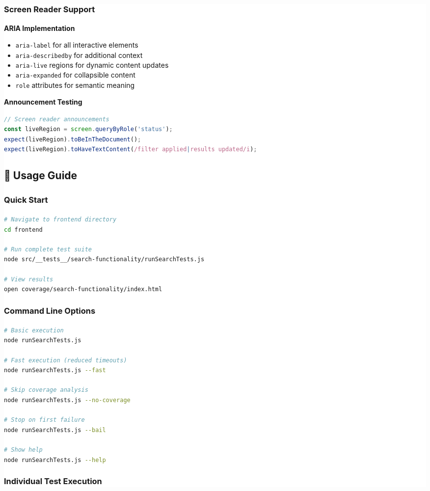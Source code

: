 ### Screen Reader Support

**ARIA Implementation**
- `aria-label` for all interactive elements
- `aria-describedby` for additional context
- `aria-live` regions for dynamic content updates
- `aria-expanded` for collapsible content
- `role` attributes for semantic meaning

**Announcement Testing**

```javascript
// Screen reader announcements
const liveRegion = screen.queryByRole('status');
expect(liveRegion).toBeInTheDocument();
expect(liveRegion).toHaveTextContent(/filter applied|results updated/i);
```

## 🚀 Usage Guide

### Quick Start

```bash
# Navigate to frontend directory
cd frontend

# Run complete test suite
node src/__tests__/search-functionality/runSearchTests.js

# View results
open coverage/search-functionality/index.html
```

### Command Line Options

```bash
# Basic execution
node runSearchTests.js

# Fast execution (reduced timeouts)
node runSearchTests.js --fast

# Skip coverage analysis
node runSearchTests.js --no-coverage

# Stop on first failure
node runSearchTests.js --bail

# Show help
node runSearchTests.js --help
```

### Individual Test Execution
